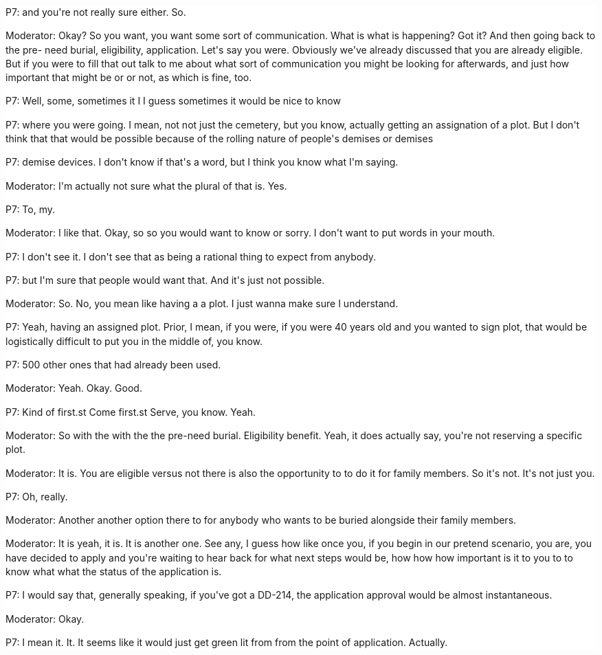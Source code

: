 P7: and you're not really sure either. So.

Moderator: Okay? So you want, you want some sort of communication. What is what is happening? Got it? And then going back to the pre- need burial, eligibility, application. Let's say you were. Obviously we've already discussed that you are already eligible. But if you were to fill that out talk to me about what sort of communication you might be looking for afterwards, and just how important that might be or or not, as which is fine, too.

P7: Well, some, sometimes it I I guess sometimes it would be nice to know

P7: where you were going. I mean, not not just the cemetery, but you know, actually getting an assignation of a plot. But I don't think that that would be possible because of the rolling nature of people's demises or demises

P7: demise devices. I don't know if that's a word, but I think you know what I'm saying.

Moderator: I'm actually not sure what the plural of that is. Yes.

P7: To, my.

Moderator: I like that. Okay, so so you would want to know or sorry. I don't want to put words in your mouth.

P7: I don't see it. I don't see that as being a rational thing to expect from anybody.

P7: but I'm sure that people would want that. And it's just not possible.

Moderator: So. No, you mean like having a a plot. I just wanna make sure I understand.

P7: Yeah, having an assigned plot. Prior, I mean, if you were, if you were 40 years old and you wanted to sign plot, that would be logistically difficult to put you in the middle of, you know.

P7: 500 other ones that had already been used.

Moderator: Yeah. Okay. Good.

P7: Kind of first.st Come first.st Serve, you know. Yeah.

Moderator: So with the with the the pre-need burial. Eligibility benefit. Yeah, it does actually say, you're not reserving a specific plot.

Moderator: It is. You are eligible versus not there is also the opportunity to to do it for family members. So it's not. It's not just you.

P7: Oh, really.

Moderator: Another another option there to for anybody who wants to be buried alongside their family members.

Moderator: It is yeah, it is. It is another one. See any, I guess how like once you, if you begin in our pretend scenario, you are, you have decided to apply and you're waiting to hear back for what next steps would be, how how how important is it to you to to know what what the status of the application is.

P7: I would say that, generally speaking, if you've got a DD-214, the application approval would be almost instantaneous.

Moderator: Okay.

P7: I mean it. It. It seems like it would just get green lit from from the point of application. Actually.
